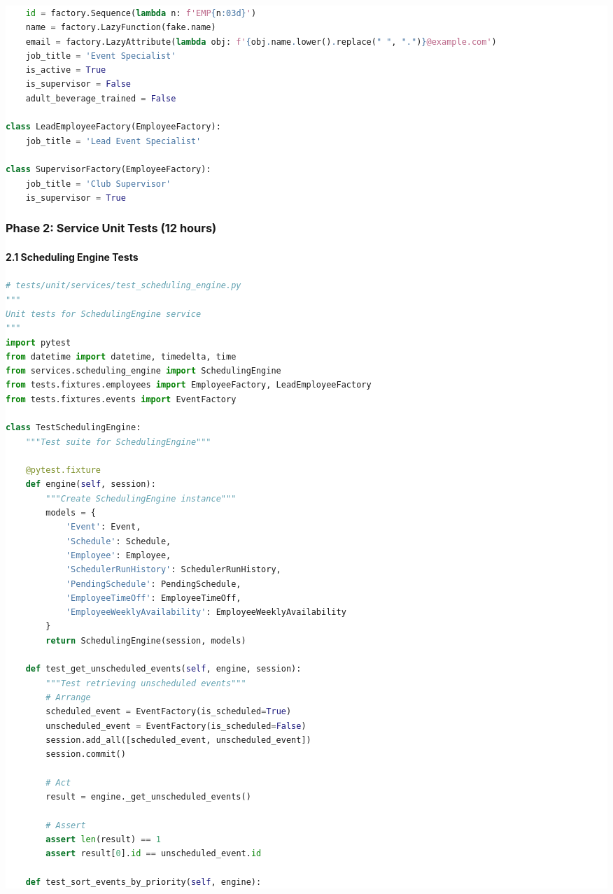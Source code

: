 ```python
    id = factory.Sequence(lambda n: f'EMP{n:03d}')
    name = factory.LazyFunction(fake.name)
    email = factory.LazyAttribute(lambda obj: f'{obj.name.lower().replace(" ", ".")}@example.com')
    job_title = 'Event Specialist'
    is_active = True
    is_supervisor = False
    adult_beverage_trained = False

class LeadEmployeeFactory(EmployeeFactory):
    job_title = 'Lead Event Specialist'

class SupervisorFactory(EmployeeFactory):
    job_title = 'Club Supervisor'
    is_supervisor = True
```

### Phase 2: Service Unit Tests (12 hours)

#### 2.1 Scheduling Engine Tests
```python
# tests/unit/services/test_scheduling_engine.py
"""
Unit tests for SchedulingEngine service
"""
import pytest
from datetime import datetime, timedelta, time
from services.scheduling_engine import SchedulingEngine
from tests.fixtures.employees import EmployeeFactory, LeadEmployeeFactory
from tests.fixtures.events import EventFactory

class TestSchedulingEngine:
    """Test suite for SchedulingEngine"""

    @pytest.fixture
    def engine(self, session):
        """Create SchedulingEngine instance"""
        models = {
            'Event': Event,
            'Schedule': Schedule,
            'Employee': Employee,
            'SchedulerRunHistory': SchedulerRunHistory,
            'PendingSchedule': PendingSchedule,
            'EmployeeTimeOff': EmployeeTimeOff,
            'EmployeeWeeklyAvailability': EmployeeWeeklyAvailability
        }
        return SchedulingEngine(session, models)

    def test_get_unscheduled_events(self, engine, session):
        """Test retrieving unscheduled events"""
        # Arrange
        scheduled_event = EventFactory(is_scheduled=True)
        unscheduled_event = EventFactory(is_scheduled=False)
        session.add_all([scheduled_event, unscheduled_event])
        session.commit()

        # Act
        result = engine._get_unscheduled_events()

        # Assert
        assert len(result) == 1
        assert result[0].id == unscheduled_event.id

    def test_sort_events_by_priority(self, engine):
```